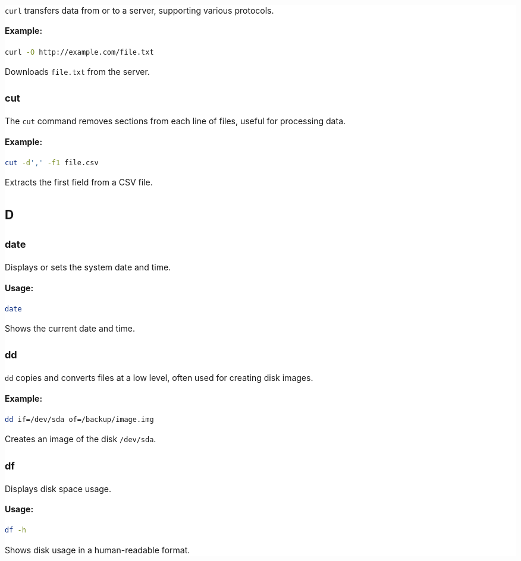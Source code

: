 `curl` transfers data from or to a server, supporting various protocols.

**Example:**

```bash
curl -O http://example.com/file.txt
```

Downloads `file.txt` from the server.

### cut

The `cut` command removes sections from each line of files, useful for processing data.

**Example:**

```bash
cut -d',' -f1 file.csv
```

Extracts the first field from a CSV file.

## D

### date

Displays or sets the system date and time.

**Usage:**

```bash
date
```

Shows the current date and time.

### dd

`dd` copies and converts files at a low level, often used for creating disk images.

**Example:**

```bash
dd if=/dev/sda of=/backup/image.img
```

Creates an image of the disk `/dev/sda`.

### df

Displays disk space usage.

**Usage:**

```bash
df -h
```

Shows disk usage in a human-readable format.
